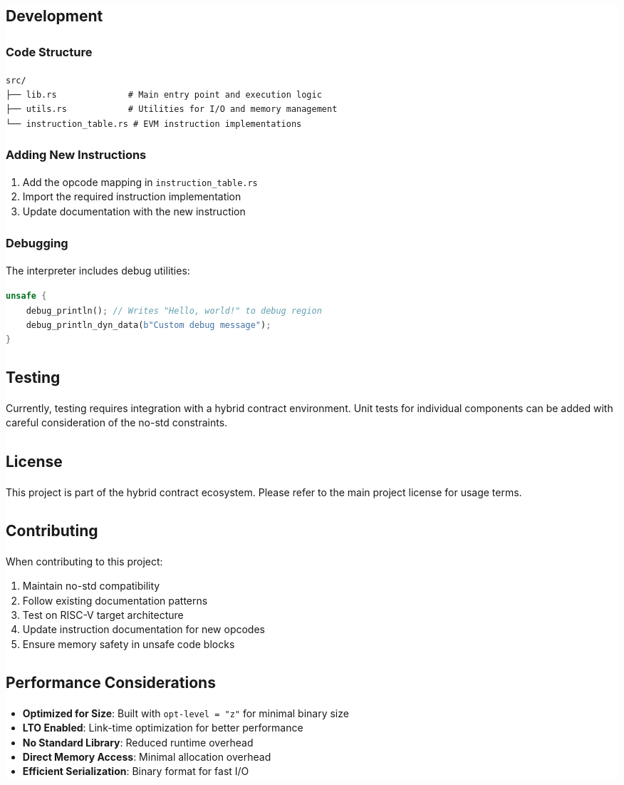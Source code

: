 ## Development

### Code Structure

```
src/
├── lib.rs              # Main entry point and execution logic
├── utils.rs            # Utilities for I/O and memory management
└── instruction_table.rs # EVM instruction implementations
```

### Adding New Instructions

1. Add the opcode mapping in `instruction_table.rs`
2. Import the required instruction implementation
3. Update documentation with the new instruction

### Debugging

The interpreter includes debug utilities:

```rust
unsafe {
    debug_println(); // Writes "Hello, world!" to debug region
    debug_println_dyn_data(b"Custom debug message");
}
```

## Testing

Currently, testing requires integration with a hybrid contract environment. Unit tests for individual components can be added with careful consideration of the no-std constraints.

## License

This project is part of the hybrid contract ecosystem. Please refer to the main project license for usage terms.

## Contributing

When contributing to this project:

1. Maintain no-std compatibility
2. Follow existing documentation patterns
3. Test on RISC-V target architecture
4. Update instruction documentation for new opcodes
5. Ensure memory safety in unsafe code blocks

## Performance Considerations

- **Optimized for Size**: Built with `opt-level = "z"` for minimal binary size
- **LTO Enabled**: Link-time optimization for better performance
- **No Standard Library**: Reduced runtime overhead
- **Direct Memory Access**: Minimal allocation overhead
- **Efficient Serialization**: Binary format for fast I/O

